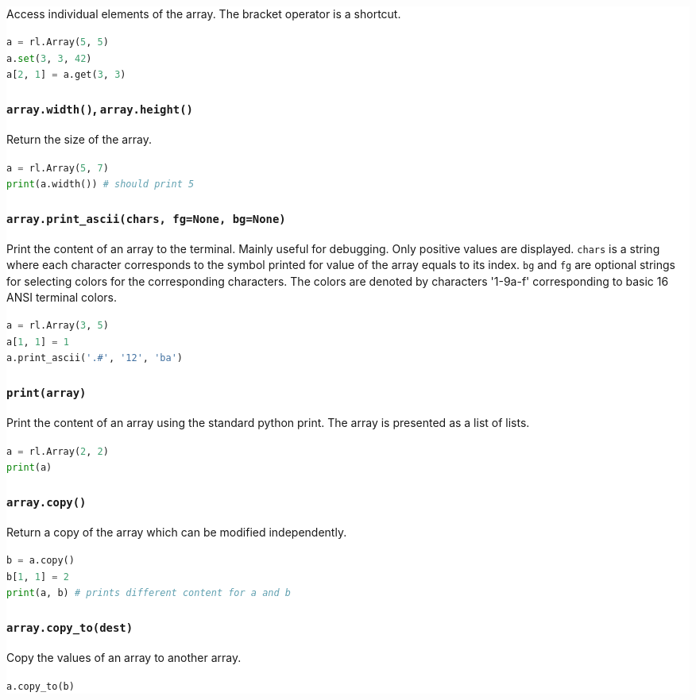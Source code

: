Access individual elements of the array. The bracket operator is a shortcut.

```python
a = rl.Array(5, 5)
a.set(3, 3, 42)
a[2, 1] = a.get(3, 3)
```

### `array.width()`, `array.height()`

Return the size of the array.

```python
a = rl.Array(5, 7)
print(a.width()) # should print 5
```

### `array.print_ascii(chars, fg=None, bg=None)`

Print the content of an array to the terminal. Mainly useful for debugging.
Only positive values are displayed. `chars` is a string where each character corresponds
to the symbol printed for value of the array equals to its index.
`bg` and `fg` are optional strings for selecting colors for the corresponding characters.
The colors are denoted by characters '1-9a-f' corresponding to basic 16 ANSI terminal colors.

```python
a = rl.Array(3, 5)
a[1, 1] = 1
a.print_ascii('.#', '12', 'ba')
```

### `print(array)`

Print the content of an array using the standard python print. The array is presented as a list of lists.

```python
a = rl.Array(2, 2)
print(a)
```

### `array.copy()`

Return a copy of the array which can be modified independently.

```python
b = a.copy()
b[1, 1] = 2
print(a, b) # prints different content for a and b
```

### `array.copy_to(dest)`

Copy the values of an array to another array.

```python
a.copy_to(b)
```
